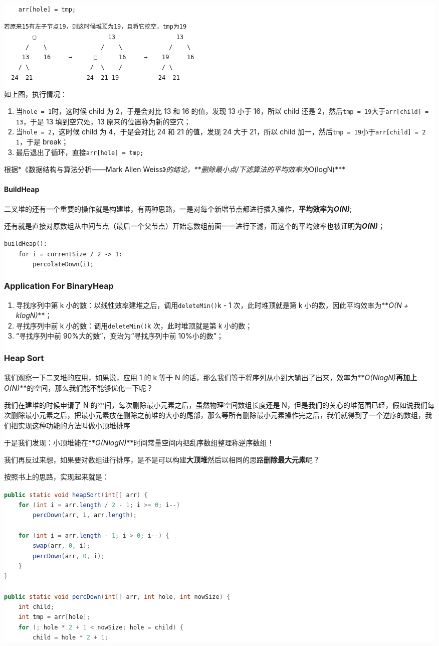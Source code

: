 ```pseudocode
	arr[hole] = tmp;
```

```graph
若原来15有左子节点19，则这时候堆顶为19，且将它挖空，tmp为19
        ▢                    13                 13
      /    \               /    \             /    \
     13    16     →      ▢      16     →    19     16
    / \                 /  \    /           / \
  24  21               24  21 19           24  21
```

如上图，执行情况：

1. 当`hole = 1`时，这时候 child 为 2，于是会对比 13 和 16 的值，发现 13 小于 16，所以 child 还是 2，然后`tmp = 19`大于`arr[child] = 13`，于是 13 填到空穴处，13 原来的位置称为新的空穴；
2. 当`hole = 2`，这时候 child 为 4，于是会对比 24 和 21 的值，发现 24 大于 21，所以 child 加一，然后`tmp = 19`小于`arr[child] = 21`，于是 break；
3. 最后退出了循环，直接`arr[hole] = tmp;`

根据*《数据结构与算法分析——Mark Allen Weiss》*的结论，**删除最小点/下滤算法的平均效率为*O(logN)***

#### BuildHeap

二叉堆的还有一个重要的操作就是构建堆，有两种思路，一是对每个新增节点都进行插入操作，**平均效率为*O(N)***;

还有就是直接对原数组从中间节点（最后一个父节点）开始忘数组前面一一进行下滤，而这个的平均效率也被证明**为*O(N)***；

```pseudocode
buildHeap():
	for i = currentSize / 2 -> 1:
		percolateDown(i);
```

### Application For BinaryHeap

1. 寻找序列中第 k 小的数：以线性效率建堆之后，调用`deleteMin()`k - 1 次，此时堆顶就是第 k 小的数，因此平均效率为**_O(N + klogN)_**；
2. 寻找序列中前 k 小的数：调用`deleteMin()`k 次，此时堆顶就是第 k 小的数；
3. “寻找序列中前 90%大的数”，变治为“寻找序列中前 10%小的数”；

### Heap Sort

我们观察一下二叉堆的应用，如果说，应用 1 的 k 等于 N 的话，那么我们等于将序列从小到大输出了出来，效率为**_O(NlogN)_**再加上**_O(N)_**的空间，那么我们能不能够优化一下呢？

我们在建堆的时候申请了 N 的空间，每次删除最小元素之后，虽然物理空间数组长度还是 N，但是我们的关心的堆范围已经，假如说我们每次删除最小元素之后，把最小元素放在删除之前堆的大小的尾部，那么等所有删除最小元素操作完之后，我们就得到了一个逆序的数组，我们把实现这种功能的方法叫做小顶堆排序

于是我们发现：小顶堆能在**_O(NlogN)_**时间常量空间内把乱序数组整理称逆序数组！

我们再反过来想，如果要对数组进行排序，是不是可以构建**大顶堆**然后以相同的思路**删除最大元素**呢？

按照书上的思路，实现起来就是：

```java
public static void heapSort(int[] arr) {
    for (int i = arr.length / 2 - 1; i >= 0; i--)
        percDown(arr, i, arr.length);

    for (int i = arr.length - 1; i > 0; i--) {
        swap(arr, 0, i);
        percDown(arr, 0, i);
    }
}

public static void percDown(int[] arr, int hole, int nowSize) {
    int child;
    int tmp = arr[hole];
    for (; hole * 2 + 1 < nowSize; hole = child) {
        child = hole * 2 + 1;
```